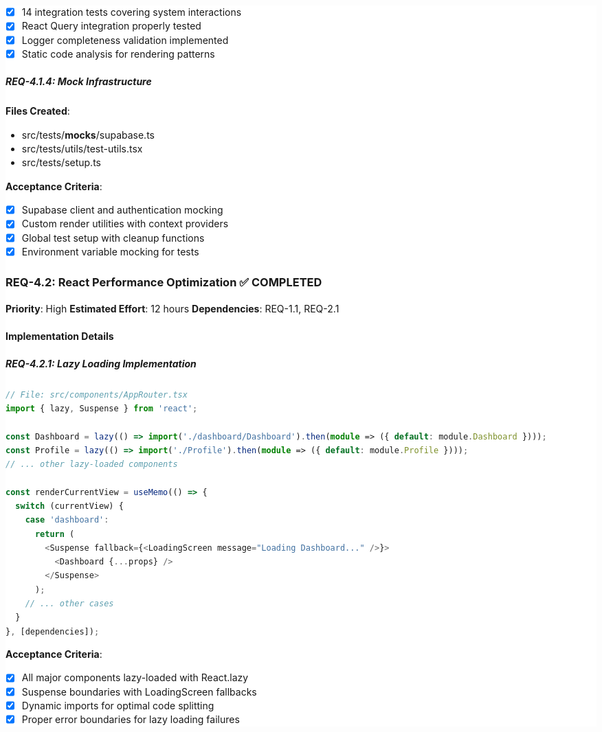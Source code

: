 - [x] 14 integration tests covering system interactions
- [x] React Query integration properly tested
- [x] Logger completeness validation implemented
- [x] Static code analysis for rendering patterns

##### REQ-4.1.4: Mock Infrastructure

**Files Created**:

- src/tests/**mocks**/supabase.ts
- src/tests/utils/test-utils.tsx
- src/tests/setup.ts

**Acceptance Criteria**:

- [x] Supabase client and authentication mocking
- [x] Custom render utilities with context providers
- [x] Global test setup with cleanup functions
- [x] Environment variable mocking for tests

### REQ-4.2: React Performance Optimization ✅ COMPLETED

**Priority**: High
**Estimated Effort**: 12 hours
**Dependencies**: REQ-1.1, REQ-2.1

#### Implementation Details

##### REQ-4.2.1: Lazy Loading Implementation

```typescript
// File: src/components/AppRouter.tsx
import { lazy, Suspense } from 'react';

const Dashboard = lazy(() => import('./dashboard/Dashboard').then(module => ({ default: module.Dashboard })));
const Profile = lazy(() => import('./Profile').then(module => ({ default: module.Profile })));
// ... other lazy-loaded components

const renderCurrentView = useMemo(() => {
  switch (currentView) {
    case 'dashboard':
      return (
        <Suspense fallback={<LoadingScreen message="Loading Dashboard..." />}>
          <Dashboard {...props} />
        </Suspense>
      );
    // ... other cases
  }
}, [dependencies]);
```

**Acceptance Criteria**:

- [x] All major components lazy-loaded with React.lazy
- [x] Suspense boundaries with LoadingScreen fallbacks
- [x] Dynamic imports for optimal code splitting
- [x] Proper error boundaries for lazy loading failures
